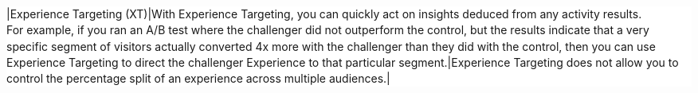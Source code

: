 |Experience Targeting (XT)|With Experience Targeting, you can quickly act on insights deduced from any activity results.</br>For example, if you ran an A/B test where the challenger did not outperform the control, but the results indicate that a very specific segment of visitors actually converted 4x more with the challenger than they did with the control, then you can use Experience Targeting to direct the challenger Experience to that particular segment.|Experience Targeting does not allow you to control the percentage split of an experience across multiple audiences.|